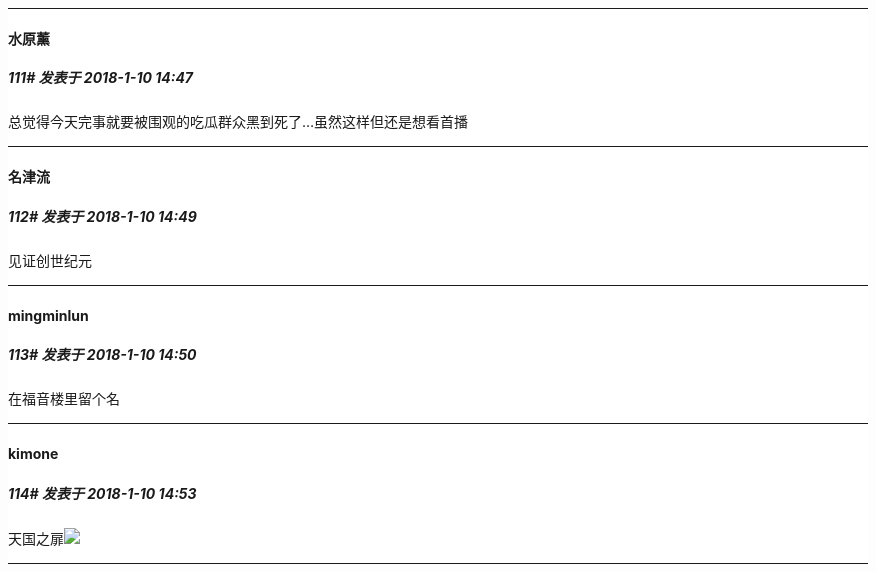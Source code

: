 





-----

####  水原薰  
##### 111#       发表于 2018-1-10 14:47




总觉得今天完事就要被围观的吃瓜群众黑到死了…虽然这样但还是想看首播







-----

####  名津流  
##### 112#       发表于 2018-1-10 14:49




见证创世纪元







-----

####  mingminlun  
##### 113#       发表于 2018-1-10 14:50




在福音楼里留个名







-----

####  kimone  
##### 114#       发表于 2018-1-10 14:53




天国之扉<img src="https://static.saraba1st.com/image/smiley/face2017/187.png" referrerpolicy="no-referrer">







-----
